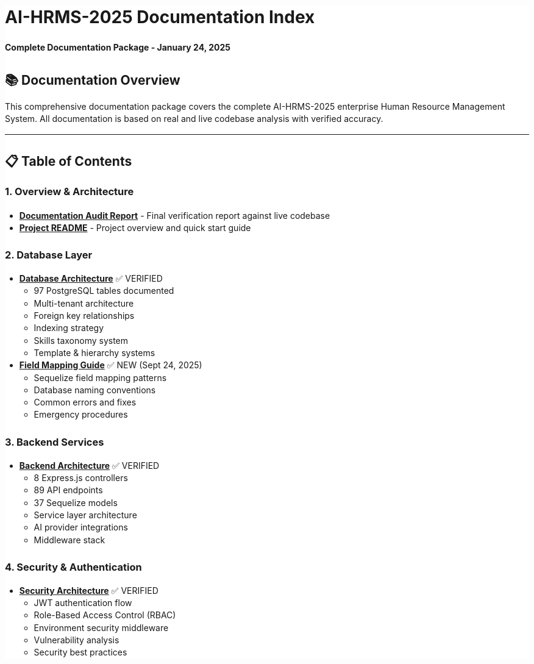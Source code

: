 # AI-HRMS-2025 Documentation Index
**Complete Documentation Package - January 24, 2025**

## 📚 Documentation Overview

This comprehensive documentation package covers the complete AI-HRMS-2025 enterprise Human Resource Management System. All documentation is based on real and live codebase analysis with verified accuracy.

---

## 📋 Table of Contents

### 1. Overview & Architecture
- **[Documentation Audit Report](DOCUMENTATION_AUDIT_REPORT.md)** - Final verification report against live codebase
- **[Project README](../../README.md)** - Project overview and quick start guide

### 2. Database Layer
- **[Database Architecture](../02_DATABASE/DATABASE_ARCHITECTURE.md)** ✅ VERIFIED
  - 97 PostgreSQL tables documented
  - Multi-tenant architecture
  - Foreign key relationships
  - Indexing strategy
  - Skills taxonomy system
  - Template & hierarchy systems
- **[Field Mapping Guide](../02_DATABASE/FIELD_MAPPING_GUIDE.md)** ✅ NEW (Sept 24, 2025)
  - Sequelize field mapping patterns
  - Database naming conventions
  - Common errors and fixes
  - Emergency procedures

### 3. Backend Services
- **[Backend Architecture](../04_BACKEND/BACKEND_ARCHITECTURE.md)** ✅ VERIFIED
  - 8 Express.js controllers
  - 89 API endpoints
  - 37 Sequelize models
  - Service layer architecture
  - AI provider integrations
  - Middleware stack

### 4. Security & Authentication
- **[Security Architecture](../05_SECURITY/SECURITY_ARCHITECTURE.md)** ✅ VERIFIED
  - JWT authentication flow
  - Role-Based Access Control (RBAC)
  - Environment security middleware
  - Vulnerability analysis
  - Security best practices

